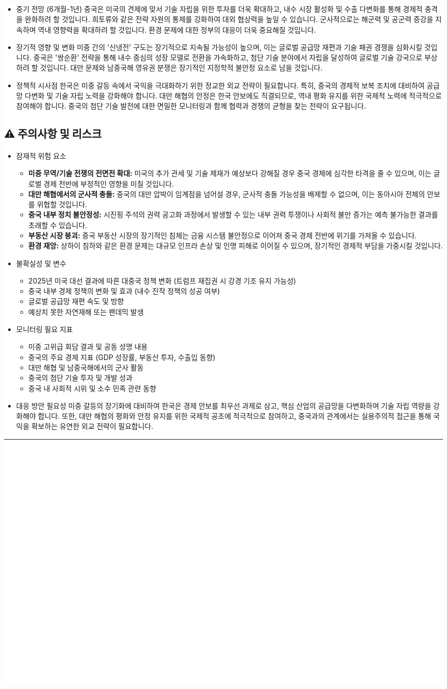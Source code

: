 - 중기 전망 (6개월-1년)
중국은 미국의 견제에 맞서 기술 자립을 위한 투자를 더욱 확대하고, 내수 시장 활성화 및 수출 다변화를 통해 경제적 충격을 완화하려 할 것입니다. 희토류와 같은 전략 자원의 통제를 강화하여 대외 협상력을 높일 수 있습니다. 군사적으로는 해군력 및 공군력 증강을 지속하며 역내 영향력을 확대하려 할 것입니다. 환경 문제에 대한 정부의 대응이 더욱 중요해질 것입니다.

- 장기적 영향 및 변화
미중 간의 '신냉전' 구도는 장기적으로 지속될 가능성이 높으며, 이는 글로벌 공급망 재편과 기술 패권 경쟁을 심화시킬 것입니다. 중국은 '쌍순환' 전략을 통해 내수 중심의 성장 모델로 전환을 가속화하고, 첨단 기술 분야에서 자립을 달성하여 글로벌 기술 강국으로 부상하려 할 것입니다. 대만 문제와 남중국해 영유권 분쟁은 장기적인 지정학적 불안정 요소로 남을 것입니다.

- 정책적 시사점
한국은 미중 갈등 속에서 국익을 극대화하기 위한 정교한 외교 전략이 필요합니다. 특히, 중국의 경제적 보복 조치에 대비하여 공급망 다변화 및 기술 자립 노력을 강화해야 합니다. 대만 해협의 안정은 한국 안보에도 직결되므로, 역내 평화 유지를 위한 국제적 노력에 적극적으로 참여해야 합니다. 중국의 첨단 기술 발전에 대한 면밀한 모니터링과 함께 협력과 경쟁의 균형을 찾는 전략이 요구됩니다.

## ⚠️ 주의사항 및 리스크
- 잠재적 위험 요소
    *   **미중 무역/기술 전쟁의 전면전 확대:** 미국의 추가 관세 및 기술 제재가 예상보다 강해질 경우 중국 경제에 심각한 타격을 줄 수 있으며, 이는 글로벌 경제 전반에 부정적인 영향을 미칠 것입니다.
    *   **대만 해협에서의 군사적 충돌:** 중국의 대만 압박이 임계점을 넘어설 경우, 군사적 충돌 가능성을 배제할 수 없으며, 이는 동아시아 전체의 안보를 위협할 것입니다.
    *   **중국 내부 정치 불안정성:** 시진핑 주석의 권력 공고화 과정에서 발생할 수 있는 내부 권력 투쟁이나 사회적 불만 증가는 예측 불가능한 결과를 초래할 수 있습니다.
    *   **부동산 시장 붕괴:** 중국 부동산 시장의 장기적인 침체는 금융 시스템 불안정으로 이어져 중국 경제 전반에 위기를 가져올 수 있습니다.
    *   **환경 재앙:** 상하이 침하와 같은 환경 문제는 대규모 인프라 손상 및 인명 피해로 이어질 수 있으며, 장기적인 경제적 부담을 가중시킬 것입니다.

- 불확실성 및 변수
    *   2025년 미국 대선 결과에 따른 대중국 정책 변화 (트럼프 재집권 시 강경 기조 유지 가능성)
    *   중국 내부 경제 정책의 변화 및 효과 (내수 진작 정책의 성공 여부)
    *   글로벌 공급망 재편 속도 및 방향
    *   예상치 못한 자연재해 또는 팬데믹 발생

- 모니터링 필요 지표
    *   미중 고위급 회담 결과 및 공동 성명 내용
    *   중국의 주요 경제 지표 (GDP 성장률, 부동산 투자, 수출입 동향)
    *   대만 해협 및 남중국해에서의 군사 활동
    *   중국의 첨단 기술 투자 및 개발 성과
    *   중국 내 사회적 시위 및 소수 민족 관련 동향

- 대응 방안 필요성
미중 갈등의 장기화에 대비하여 한국은 경제 안보를 최우선 과제로 삼고, 핵심 산업의 공급망을 다변화하며 기술 자립 역량을 강화해야 합니다. 또한, 대만 해협의 평화와 안정 유지를 위한 국제적 공조에 적극적으로 참여하고, 중국과의 관계에서는 실용주의적 접근을 통해 국익을 확보하는 유연한 외교 전략이 필요합니다.

---
<br>
<br>
<br>
<br>
<br>
<br>
<br>
<br>
<br>
<br>
<br>
<br>
<br>
<br>
<br>
<br>
<br>
<br>
<br>
<br>
<br>
<br>
<br>